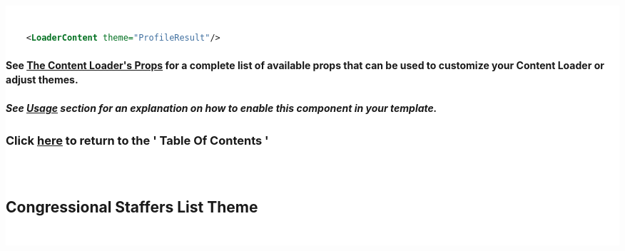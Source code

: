 &nbsp;

```xml
    <LoaderContent theme="ProfileResult"/>
```
#### See [The Content Loader's Props](#the-content-loaders-props) for a complete list of available props that can be used to customize your Content Loader or adjust themes.
##### See [Usage](#usage) section for an explanation on how to enable this component in your template.
### Click [here](#table-of-contents) to return to the ' Table Of Contents ' 

&nbsp;

## Congressional Staffers List Theme

&nbsp;
